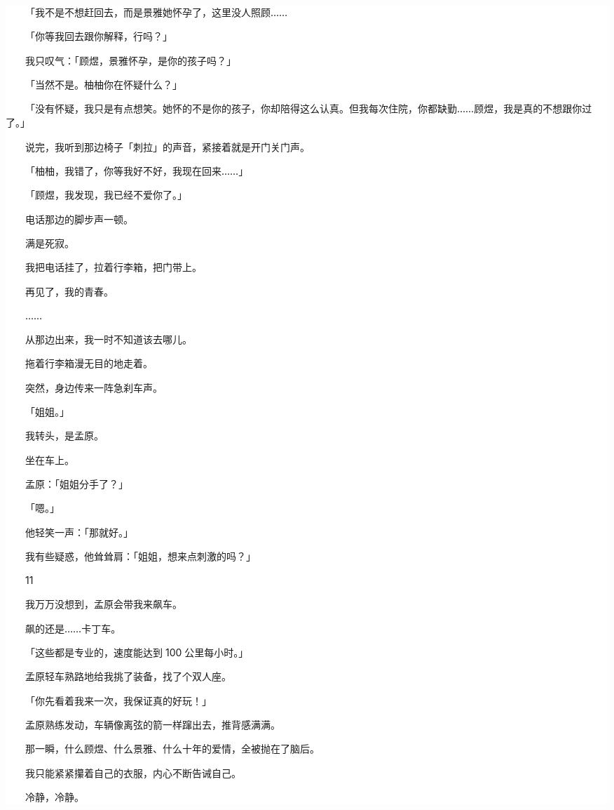 &emsp;&emsp;「我不是不想赶回去，而是景雅她怀孕了，这里没人照顾……  
  
&emsp;&emsp;「你等我回去跟你解释，行吗？」  
  
&emsp;&emsp;我只叹气：「顾煜，景雅怀孕，是你的孩子吗？」  
  
&emsp;&emsp;「当然不是。柚柚你在怀疑什么？」  
  
&emsp;&emsp;「没有怀疑，我只是有点想笑。她怀的不是你的孩子，你却陪得这么认真。但我每次住院，你都缺勤……顾煜，我是真的不想跟你过了。」  
  
&emsp;&emsp;说完，我听到那边椅子「刺拉」的声音，紧接着就是开门关门声。  
  
&emsp;&emsp;「柚柚，我错了，你等我好不好，我现在回来……」  
  
&emsp;&emsp;「顾煜，我发现，我已经不爱你了。」  
  
&emsp;&emsp;电话那边的脚步声一顿。  
  
&emsp;&emsp;满是死寂。  
  
&emsp;&emsp;我把电话挂了，拉着行李箱，把门带上。  
  
&emsp;&emsp;再见了，我的青春。  
  
&emsp;&emsp;……  
  
&emsp;&emsp;从那边出来，我一时不知道该去哪儿。  
  
&emsp;&emsp;拖着行李箱漫无目的地走着。  
  
&emsp;&emsp;突然，身边传来一阵急刹车声。  
  
&emsp;&emsp;「姐姐。」  
  
&emsp;&emsp;我转头，是孟原。  
  
&emsp;&emsp;坐在车上。  
  
&emsp;&emsp;孟原：「姐姐分手了？」  
  
&emsp;&emsp;「嗯。」  
  
&emsp;&emsp;他轻笑一声：「那就好。」  
  
&emsp;&emsp;我有些疑惑，他耸耸肩：「姐姐，想来点刺激的吗？」  
  
&emsp;&emsp;11  
  
&emsp;&emsp;我万万没想到，孟原会带我来飙车。  
  
&emsp;&emsp;飙的还是……卡丁车。  
  
&emsp;&emsp;「这些都是专业的，速度能达到 100 公里每小时。」  
  
&emsp;&emsp;孟原轻车熟路地给我挑了装备，找了个双人座。  
  
&emsp;&emsp;「你先看着我来一次，我保证真的好玩！」  
  
&emsp;&emsp;孟原熟练发动，车辆像离弦的箭一样蹿出去，推背感满满。  
  
&emsp;&emsp;那一瞬，什么顾煜、什么景雅、什么十年的爱情，全被抛在了脑后。  
  
&emsp;&emsp;我只能紧紧攥着自己的衣服，内心不断告诫自己。  
  
&emsp;&emsp;冷静，冷静。  
  